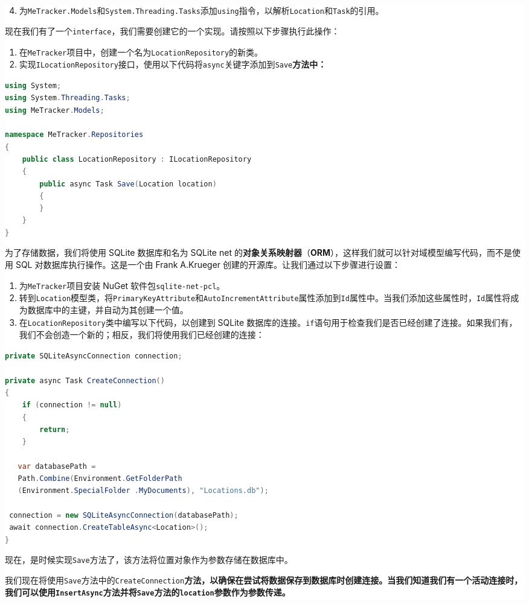 4.  为`MeTracker.Models`和`System.Threading.Tasks`添加`using`指令，以解析`Location`和`Task`的引用。

现在我们有了一个`interface`，我们需要创建它的一个实现。请按照以下步骤执行此操作：

1.  在`MeTracker`项目中，创建一个名为`LocationRepository`的新类。
2.  实现`ILocationRepository`接口，使用以下代码将`async`关键字添加到`Save`**方法中：**

```cs
using System;
using System.Threading.Tasks;
using MeTracker.Models;

namespace MeTracker.Repositories
{
    public class LocationRepository : ILocationRepository 
    {
        public async Task Save(Location location)
        {
        }
    }
}
```

为了存储数据，我们将使用 SQLite 数据库和名为 SQLite net 的**对象关系映射器**（**ORM**），这样我们就可以针对域模型编写代码，而不是使用 SQL 对数据库执行操作。这是一个由 Frank A.Krueger 创建的开源库。让我们通过以下步骤进行设置：

1.  为`MeTracker`项目安装 NuGet 软件包`sqlite-net-pcl`。
2.  转到`Location`模型类，将`PrimaryKeyAttribute`和`AutoIncrementAttribute`属性添加到`Id`属性中。当我们添加这些属性时，`Id`属性将成为数据库中的主键，并自动为其创建一个值。
3.  在`LocationRepository`类中编写以下代码，以创建到 SQLite 数据库的连接。`if`语句用于检查我们是否已经创建了连接。如果我们有，我们不会创造一个新的；相反，我们将使用我们已经创建的连接：

```cs
private SQLiteAsyncConnection connection;

private async Task CreateConnection()
{
    if (connection != null)
    {
        return;
    }

   var databasePath = 
   Path.Combine(Environment.GetFolderPath
   (Environment.SpecialFolder .MyDocuments), "Locations.db");

 connection = new SQLiteAsyncConnection(databasePath);
 await connection.CreateTableAsync<Location>();
} 
```

现在，是时候实现`Save`方法了，该方法将位置对象作为参数存储在数据库中。

我们现在将使用`Save`方法中的`CreateConnection`**方法，以确保在尝试将数据保存到数据库时创建连接。当我们知道我们有一个活动连接时，我们可以使用`InsertAsync`方法并将`Save`方法的`location`参数作为参数传递。**
